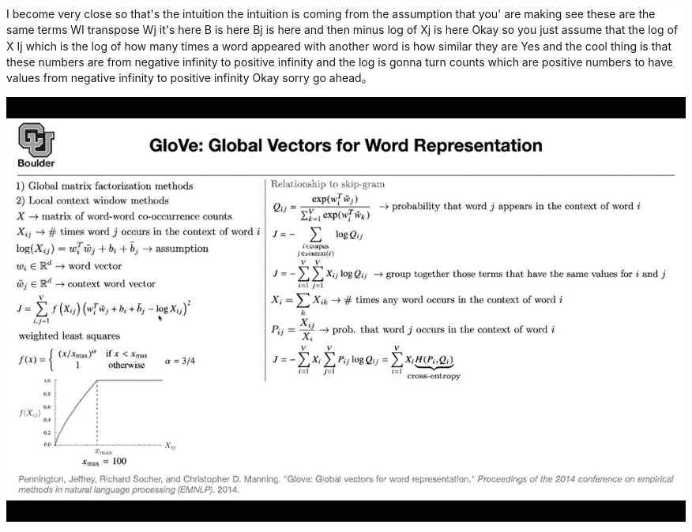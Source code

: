 I become very close so that's the intuition the intuition is coming from the assumption that you' are making see these are the same terms WI transpose Wj it's here B is here Bj is here and then minus log of Xj is here Okay so you just assume that the log of X Ij which is the log of how many times a word appeared with another word is how similar they are Yes and the cool thing is that these numbers are from negative infinity to positive infinity and the log is gonna turn counts which are positive numbers to have values from negative infinity to positive infinity Okay sorry go ahead。



![](img/369eb9be7244bddab38538212e5254e5_151.png)
